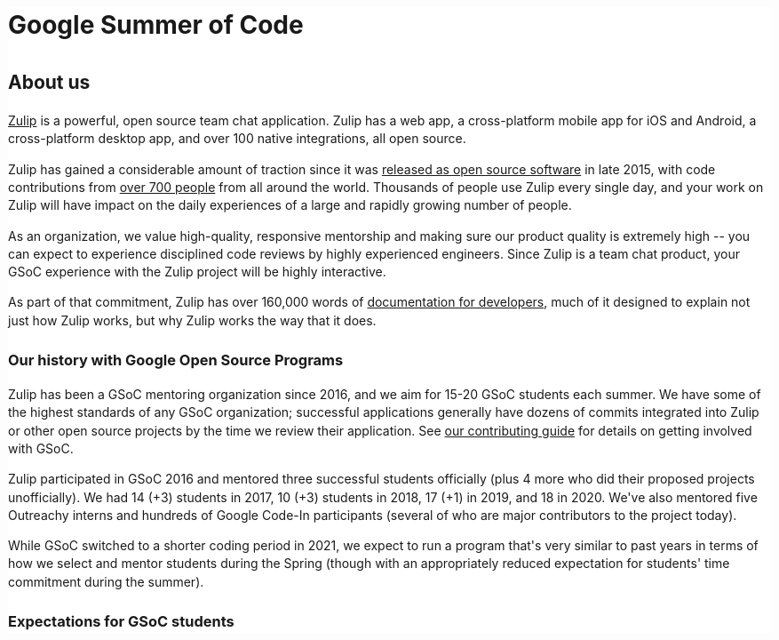 # Google Summer of Code

## About us

[Zulip](https://zulip.com) is a powerful, open source team chat
application. Zulip has a web app, a cross-platform mobile app for iOS
and Android, a cross-platform desktop app, and over 100 native
integrations, all open source.

Zulip has gained a considerable amount of traction since it was
[released as open source software][oss-release] in late 2015, with
code contributions from [over 700 people](https://zulip.com/team)
from all around the world. Thousands of people use Zulip every single
day, and your work on Zulip will have impact on the daily experiences
of a large and rapidly growing number of people.

[oss-release]: https://blogs.dropbox.com/tech/2015/09/open-sourcing-zulip-a-dropbox-hack-week-project/

As an organization, we value high-quality, responsive mentorship and
making sure our product quality is extremely high -- you can expect to
experience disciplined code reviews by highly experienced
engineers. Since Zulip is a team chat product, your GSoC experience
with the Zulip project will be highly interactive.

As part of that commitment, Zulip has over 160,000 words of
[documentation for
developers](../index.html#welcome-to-the-zulip-documentation), much of
it designed to explain not just how Zulip works, but why Zulip works
the way that it does.

### Our history with Google Open Source Programs

Zulip has been a GSoC mentoring organization since 2016, and we aim
for 15-20 GSoC students each summer. We have some of the highest
standards of any GSoC organization; successful applications generally
have dozens of commits integrated into Zulip or other open source
projects by the time we review their application. See [our
contributing guide](../overview/contributing.md) for details on
getting involved with GSoC.

Zulip participated in GSoC 2016 and mentored three successful students
officially (plus 4 more who did their proposed projects unofficially).
We had 14 (+3) students in 2017, 10 (+3) students in 2018, 17 (+1) in
2019, and 18 in 2020. We've also mentored five Outreachy interns and
hundreds of Google Code-In participants (several of who are major
contributors to the project today).

While GSoC switched to a shorter coding period in 2021, we expect to
run a program that's very similar to past years in terms of how we
select and mentor students during the Spring (though with an
appropriately reduced expectation for students' time commitment during
the summer).

### Expectations for GSoC students


[api-docs-area]: https://github.com/zulip/zulip/issues?q=is%3Aopen+is%3Aissue+label%3A%22area%3A+documentation+%28api+and+integrations%29%22
[prod-label]: https://github.com/zulip/zulip/issues?q=is%3Aopen+is%3Aissue+label%3A%22area%3A+production%22